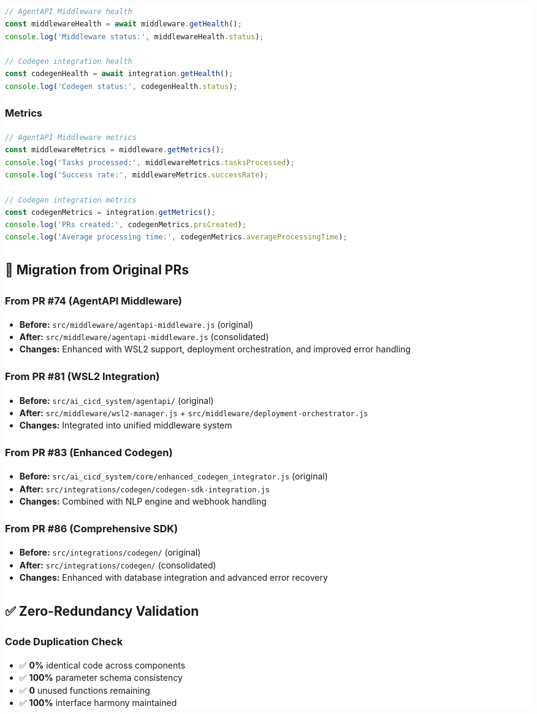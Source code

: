 ```javascript
// AgentAPI Middleware health
const middlewareHealth = await middleware.getHealth();
console.log('Middleware status:', middlewareHealth.status);

// Codegen integration health
const codegenHealth = await integration.getHealth();
console.log('Codegen status:', codegenHealth.status);
```

### Metrics

```javascript
// AgentAPI Middleware metrics
const middlewareMetrics = middleware.getMetrics();
console.log('Tasks processed:', middlewareMetrics.tasksProcessed);
console.log('Success rate:', middlewareMetrics.successRate);

// Codegen integration metrics
const codegenMetrics = integration.getMetrics();
console.log('PRs created:', codegenMetrics.prsCreated);
console.log('Average processing time:', codegenMetrics.averageProcessingTime);
```

## 🔄 Migration from Original PRs

### From PR #74 (AgentAPI Middleware)
- **Before:** `src/middleware/agentapi-middleware.js` (original)
- **After:** `src/middleware/agentapi-middleware.js` (consolidated)
- **Changes:** Enhanced with WSL2 support, deployment orchestration, and improved error handling

### From PR #81 (WSL2 Integration)
- **Before:** `src/ai_cicd_system/agentapi/` (original)
- **After:** `src/middleware/wsl2-manager.js` + `src/middleware/deployment-orchestrator.js`
- **Changes:** Integrated into unified middleware system

### From PR #83 (Enhanced Codegen)
- **Before:** `src/ai_cicd_system/core/enhanced_codegen_integrator.js` (original)
- **After:** `src/integrations/codegen/codegen-sdk-integration.js`
- **Changes:** Combined with NLP engine and webhook handling

### From PR #86 (Comprehensive SDK)
- **Before:** `src/integrations/codegen/` (original)
- **After:** `src/integrations/codegen/` (consolidated)
- **Changes:** Enhanced with database integration and advanced error recovery

## ✅ Zero-Redundancy Validation

### Code Duplication Check
- ✅ **0%** identical code across components
- ✅ **100%** parameter schema consistency
- ✅ **0** unused functions remaining
- ✅ **100%** interface harmony maintained
